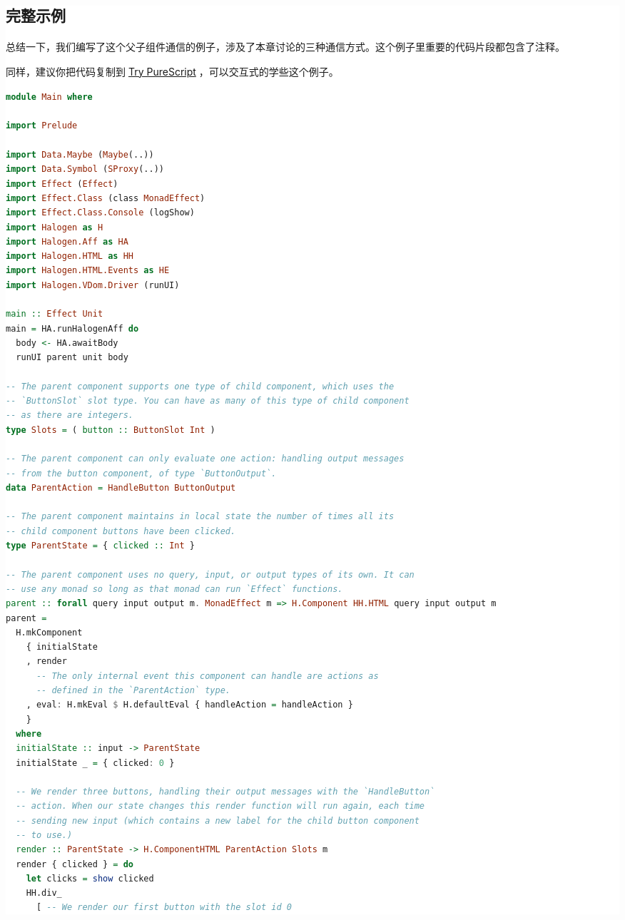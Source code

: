 ## 完整示例

总结一下，我们编写了这个父子组件通信的例子，涉及了本章讨论的三种通信方式。这个例子里重要的代码片段都包含了注释。

同样，建议你把代码复制到 [Try PureScript](https://try.purescript.org) ，可以交互式的学些这个例子。

```purs
module Main where

import Prelude

import Data.Maybe (Maybe(..))
import Data.Symbol (SProxy(..))
import Effect (Effect)
import Effect.Class (class MonadEffect)
import Effect.Class.Console (logShow)
import Halogen as H
import Halogen.Aff as HA
import Halogen.HTML as HH
import Halogen.HTML.Events as HE
import Halogen.VDom.Driver (runUI)

main :: Effect Unit
main = HA.runHalogenAff do
  body <- HA.awaitBody
  runUI parent unit body

-- The parent component supports one type of child component, which uses the
-- `ButtonSlot` slot type. You can have as many of this type of child component
-- as there are integers.
type Slots = ( button :: ButtonSlot Int )

-- The parent component can only evaluate one action: handling output messages
-- from the button component, of type `ButtonOutput`.
data ParentAction = HandleButton ButtonOutput

-- The parent component maintains in local state the number of times all its
-- child component buttons have been clicked.
type ParentState = { clicked :: Int }

-- The parent component uses no query, input, or output types of its own. It can
-- use any monad so long as that monad can run `Effect` functions.
parent :: forall query input output m. MonadEffect m => H.Component HH.HTML query input output m
parent =
  H.mkComponent
    { initialState
    , render
      -- The only internal event this component can handle are actions as
      -- defined in the `ParentAction` type.
    , eval: H.mkEval $ H.defaultEval { handleAction = handleAction }
    }
  where
  initialState :: input -> ParentState
  initialState _ = { clicked: 0 }

  -- We render three buttons, handling their output messages with the `HandleButton`
  -- action. When our state changes this render function will run again, each time
  -- sending new input (which contains a new label for the child button component
  -- to use.)
  render :: ParentState -> H.ComponentHTML ParentAction Slots m
  render { clicked } = do
    let clicks = show clicked
    HH.div_
      [ -- We render our first button with the slot id 0
```